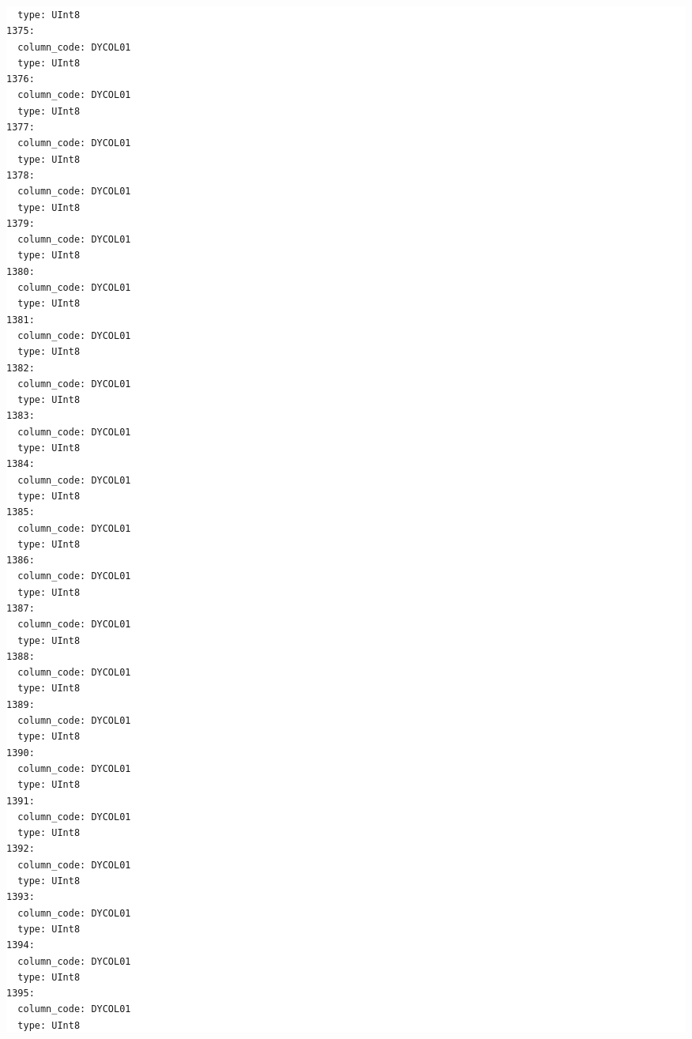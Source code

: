       type: UInt8
    1375:
      column_code: DYCOL01
      type: UInt8
    1376:
      column_code: DYCOL01
      type: UInt8
    1377:
      column_code: DYCOL01
      type: UInt8
    1378:
      column_code: DYCOL01
      type: UInt8
    1379:
      column_code: DYCOL01
      type: UInt8
    1380:
      column_code: DYCOL01
      type: UInt8
    1381:
      column_code: DYCOL01
      type: UInt8
    1382:
      column_code: DYCOL01
      type: UInt8
    1383:
      column_code: DYCOL01
      type: UInt8
    1384:
      column_code: DYCOL01
      type: UInt8
    1385:
      column_code: DYCOL01
      type: UInt8
    1386:
      column_code: DYCOL01
      type: UInt8
    1387:
      column_code: DYCOL01
      type: UInt8
    1388:
      column_code: DYCOL01
      type: UInt8
    1389:
      column_code: DYCOL01
      type: UInt8
    1390:
      column_code: DYCOL01
      type: UInt8
    1391:
      column_code: DYCOL01
      type: UInt8
    1392:
      column_code: DYCOL01
      type: UInt8
    1393:
      column_code: DYCOL01
      type: UInt8
    1394:
      column_code: DYCOL01
      type: UInt8
    1395:
      column_code: DYCOL01
      type: UInt8